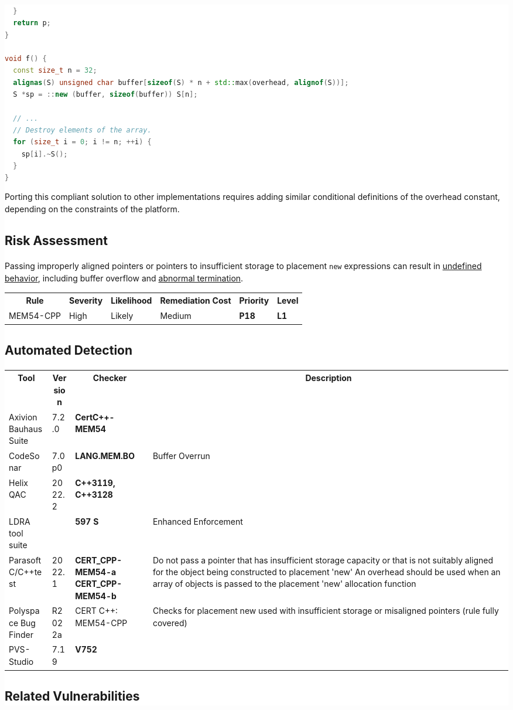 ```cpp
  }
  return p;
}

void f() {
  const size_t n = 32;
  alignas(S) unsigned char buffer[sizeof(S) * n + std::max(overhead, alignof(S))];
  S *sp = ::new (buffer, sizeof(buffer)) S[n];
 
  // ...
  // Destroy elements of the array.
  for (size_t i = 0; i != n; ++i) {
    sp[i].~S();
  }
}
```
Porting this compliant solution to other implementations requires adding similar conditional definitions of the overhead constant, depending on the constraints of the platform.

## Risk Assessment

Passing improperly aligned pointers or pointers to insufficient storage to placement `new` expressions can result in [undefined behavior](https://wiki.sei.cmu.edu/confluence/display/cplusplus/BB.+Definitions#BB.Definitions-undefinedbehavior), including buffer overflow and [abnormal termination](https://wiki.sei.cmu.edu/confluence/display/cplusplus/BB.+Definitions#BB.Definitions-abnormaltermination).

<table> <tbody> <tr> <th> Rule </th> <th> Severity </th> <th> Likelihood </th> <th> Remediation Cost </th> <th> Priority </th> <th> Level </th> </tr> <tr> <td> MEM54-CPP </td> <td> High </td> <td> Likely </td> <td> Medium </td> <td> <strong>P18</strong> </td> <td> <strong>L1</strong> </td> </tr> </tbody> </table>


## Automated Detection

<table> <tbody> <tr> <th> Tool </th> <th> Version </th> <th> Checker </th> <th> Description </th> </tr> <tr> <td> <a> Axivion Bauhaus Suite </a> </td> <td> 7.2.0 </td> <td> <strong>CertC++-MEM54</strong> </td> <td> </td> </tr> <tr> <td> <a> CodeSonar </a> </td> <td> 7.0p0 </td> <td> <strong>LANG.MEM.BO</strong> </td> <td> Buffer Overrun </td> </tr> <tr> <td> <a> Helix QAC </a> </td> <td> 2022.2 </td> <td> <strong>C++3119, C++3128</strong> </td> <td> </td> </tr> <tr> <td> <a> LDRA tool suite </a> </td> <td> </td> <td> <strong>597 S</strong> </td> <td> Enhanced Enforcement </td> </tr> <tr> <td> <a> Parasoft C/C++test </a> </td> <td> 2022.1 </td> <td> <strong>CERT_CPP-MEM54-a</strong> <strong>CERT_CPP-MEM54-b</strong> </td> <td> Do not pass a pointer that has insufficient storage capacity or that is not suitably aligned for the object being constructed to placement 'new' An overhead should be used when an array of objects is passed to the placement 'new' allocation function </td> </tr> <tr> <td> <a> Polyspace Bug Finder </a> </td> <td> R2022a </td> <td> <a> CERT C++: MEM54-CPP </a> </td> <td> Checks for placement new used with insufficient storage or misaligned pointers (rule fully covered) </td> </tr> <tr> <td> <a> PVS-Studio </a> </td> <td> 7.19 </td> <td> <strong><a>V752</a></strong> </td> <td> </td> </tr> </tbody> </table>


## Related Vulnerabilities
